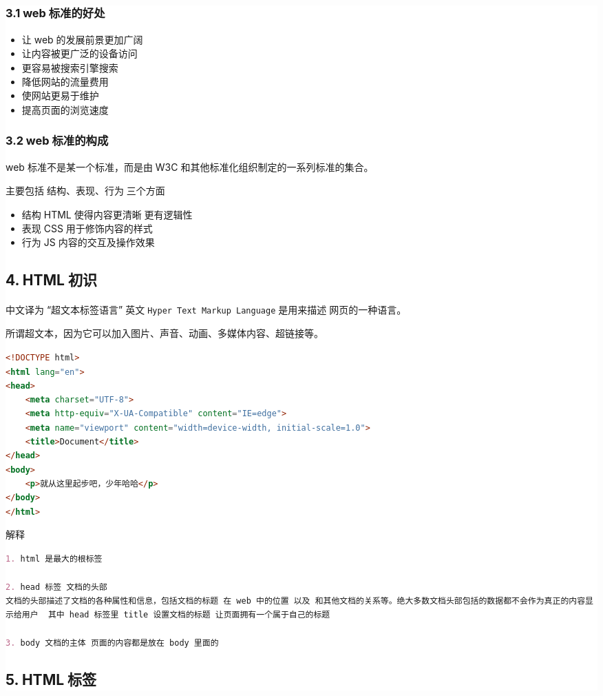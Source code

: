 ### 3.1 web 标准的好处

- 让 web 的发展前景更加广阔
- 让内容被更广泛的设备访问
- 更容易被搜索引擎搜索
- 降低网站的流量费用
- 使网站更易于维护
- 提高页面的浏览速度

### 3.2 web 标准的构成

web 标准不是某一个标准，而是由 W3C 和其他标准化组织制定的一系列标准的集合。

主要包括 结构、表现、行为 三个方面

- 结构 HTML 使得内容更清晰 更有逻辑性
- 表现 CSS 用于修饰内容的样式
- 行为 JS 内容的交互及操作效果

## 4. HTML 初识

中文译为 “超文本标签语言” 英文 `Hyper Text Markup Language`  是用来描述 网页的一种语言。

所谓超文本，因为它可以加入图片、声音、动画、多媒体内容、超链接等。

```html
<!DOCTYPE html>
<html lang="en">
<head>
    <meta charset="UTF-8">
    <meta http-equiv="X-UA-Compatible" content="IE=edge">
    <meta name="viewport" content="width=device-width, initial-scale=1.0">
    <title>Document</title>
</head>
<body>
    <p>就从这里起步吧，少年哈哈</p>
</body>
</html>
```

解释

```md
1. html 是最大的根标签

2. head 标签 文档的头部 
文档的头部描述了文档的各种属性和信息，包括文档的标题 在 web 中的位置 以及 和其他文档的关系等。绝大多数文档头部包括的数据都不会作为真正的内容显示给用户  其中 head 标签里 title 设置文档的标题 让页面拥有一个属于自己的标题

3. body 文档的主体 页面的内容都是放在 body 里面的 

```

## 5. HTML 标签
